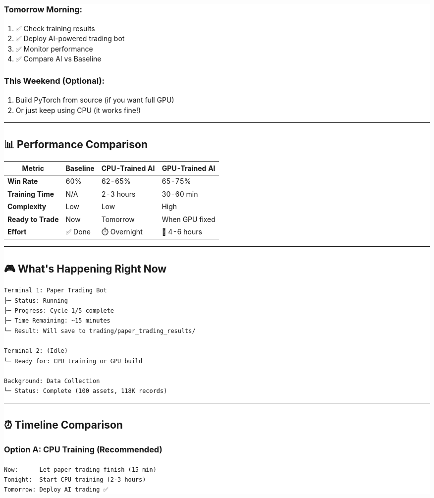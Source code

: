 ### Tomorrow Morning:
1. ✅ Check training results
2. ✅ Deploy AI-powered trading bot
3. ✅ Monitor performance
4. ✅ Compare AI vs Baseline

### This Weekend (Optional):
1. Build PyTorch from source (if you want full GPU)
2. Or just keep using CPU (it works fine!)

---

## 📊 Performance Comparison

| Metric | Baseline | CPU-Trained AI | GPU-Trained AI |
|--------|----------|----------------|----------------|
| **Win Rate** | 60% | 62-65% | 65-75% |
| **Training Time** | N/A | 2-3 hours | 30-60 min |
| **Complexity** | Low | Low | High |
| **Ready to Trade** | Now | Tomorrow | When GPU fixed |
| **Effort** | ✅ Done | ⏱️ Overnight | 🔧 4-6 hours |

---

## 🎮 What's Happening Right Now

```
Terminal 1: Paper Trading Bot
├─ Status: Running
├─ Progress: Cycle 1/5 complete
├─ Time Remaining: ~15 minutes
└─ Result: Will save to trading/paper_trading_results/

Terminal 2: (Idle)
└─ Ready for: CPU training or GPU build

Background: Data Collection
└─ Status: Complete (100 assets, 118K records)
```

---

## ⏰ Timeline Comparison

### Option A: CPU Training (Recommended)
```
Now:      Let paper trading finish (15 min)
Tonight:  Start CPU training (2-3 hours)
Tomorrow: Deploy AI trading ✅
```
